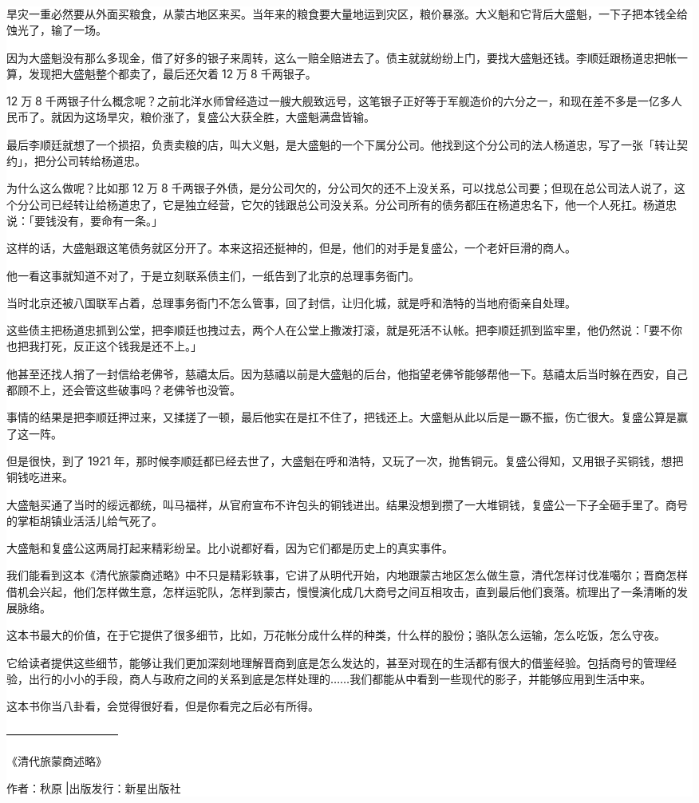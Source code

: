 旱灾一重必然要从外面买粮食，从蒙古地区来买。当年来的粮食要大量地运到灾区，粮价暴涨。大义魁和它背后大盛魁，一下子把本钱全给蚀光了，输了一场。

因为大盛魁没有那么多现金，借了好多的银子来周转，这么一赔全赔进去了。债主就就纷纷上门，要找大盛魁还钱。李顺廷跟杨道忠把帐一算，发现把大盛魁整个都卖了，最后还欠着 12 万 8 千两银子。

12 万 8 千两银子什么概念呢？之前北洋水师曾经造过一艘大舰致远号，这笔银子正好等于军舰造价的六分之一，和现在差不多是一亿多人民币了。就因为这场旱灾，粮价涨了，复盛公大获全胜，大盛魁满盘皆输。

最后李顺廷就想了一个损招，负责卖粮的店，叫大义魁，是大盛魁的一个下属分公司。他找到这个分公司的法人杨道忠，写了一张「转让契约」，把分公司转给杨道忠。

为什么这么做呢？比如那 12 万 8 千两银子外债，是分公司欠的，分公司欠的还不上没关系，可以找总公司要；但现在总公司法人说了，这个分公司已经转让给杨道忠了，它是独立经营，它欠的钱跟总公司没关系。分公司所有的债务都压在杨道忠名下，他一个人死扛。杨道忠说：「要钱没有，要命有一条。」

这样的话，大盛魁跟这笔债务就区分开了。本来这招还挺神的，但是，他们的对手是复盛公，一个老奸巨滑的商人。

他一看这事就知道不对了，于是立刻联系债主们，一纸告到了北京的总理事务衙门。

当时北京还被八国联军占着，总理事务衙门不怎么管事，回了封信，让归化城，就是呼和浩特的当地府衙亲自处理。

这些债主把杨道忠抓到公堂，把李顺廷也拽过去，两个人在公堂上撒泼打滚，就是死活不认帐。把李顺廷抓到监牢里，他仍然说：「要不你也把我打死，反正这个钱我是还不上。」

他甚至还找人捎了一封信给老佛爷，慈禧太后。因为慈禧以前是大盛魁的后台，他指望老佛爷能够帮他一下。慈禧太后当时躲在西安，自己都顾不上，还会管这些破事吗？老佛爷也没管。

事情的结果是把李顺廷押过来，又揉搓了一顿，最后他实在是扛不住了，把钱还上。大盛魁从此以后是一蹶不振，伤亡很大。复盛公算是赢了这一阵。

但是很快，到了 1921 年，那时候李顺廷都已经去世了，大盛魁在呼和浩特，又玩了一次，抛售铜元。复盛公得知，又用银子买铜钱，想把铜钱吃进来。

大盛魁买通了当时的绥远都统，叫马福祥，从官府宣布不许包头的铜钱进出。结果没想到攒了一大堆铜钱，复盛公一下子全砸手里了。商号的掌柜胡镇业活活儿给气死了。

大盛魁和复盛公这两局打起来精彩纷呈。比小说都好看，因为它们都是历史上的真实事件。

我们能看到这本《清代旅蒙商述略》中不只是精彩轶事，它讲了从明代开始，内地跟蒙古地区怎么做生意，清代怎样讨伐准噶尔；晋商怎样借机会兴起，他们怎样做生意，怎样运驼队，怎样到蒙古，慢慢演化成几大商号之间互相攻击，直到最后他们衰落。梳理出了一条清晰的发展脉络。

这本书最大的价值，在于它提供了很多细节，比如，万花帐分成什么样的种类，什么样的股份；骆队怎么运输，怎么吃饭，怎么守夜。

它给读者提供这些细节，能够让我们更加深刻地理解晋商到底是怎么发达的，甚至对现在的生活都有很大的借鉴经验。包括商号的管理经验，出行的小小的手段，商人与政府之间的关系到底是怎样处理的……我们都能从中看到一些现代的影子，并能够应用到生活中来。

这本书你当八卦看，会觉得很好看，但是你看完之后必有所得。

——————————

《清代旅蒙商述略》

作者：秋原 |出版发行：新星出版社


